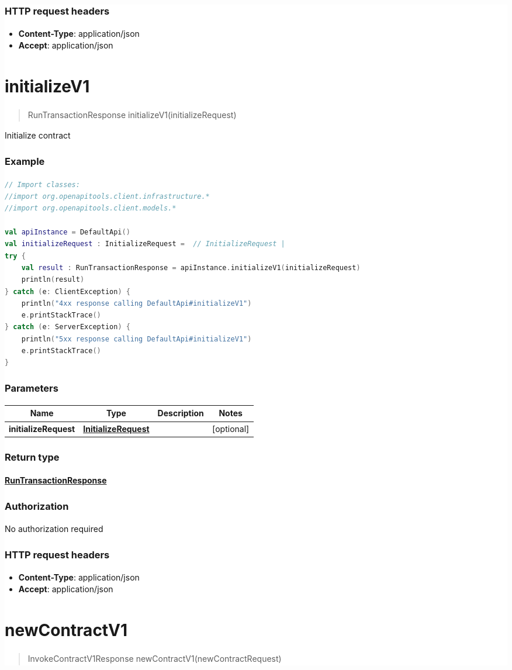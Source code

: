 ### HTTP request headers

 - **Content-Type**: application/json
 - **Accept**: application/json

<a name="initializeV1"></a>
# **initializeV1**
> RunTransactionResponse initializeV1(initializeRequest)

Initialize contract

### Example
```kotlin
// Import classes:
//import org.openapitools.client.infrastructure.*
//import org.openapitools.client.models.*

val apiInstance = DefaultApi()
val initializeRequest : InitializeRequest =  // InitializeRequest | 
try {
    val result : RunTransactionResponse = apiInstance.initializeV1(initializeRequest)
    println(result)
} catch (e: ClientException) {
    println("4xx response calling DefaultApi#initializeV1")
    e.printStackTrace()
} catch (e: ServerException) {
    println("5xx response calling DefaultApi#initializeV1")
    e.printStackTrace()
}
```

### Parameters

Name | Type | Description  | Notes
------------- | ------------- | ------------- | -------------
 **initializeRequest** | [**InitializeRequest**](InitializeRequest.md)|  | [optional]

### Return type

[**RunTransactionResponse**](RunTransactionResponse.md)

### Authorization

No authorization required

### HTTP request headers

 - **Content-Type**: application/json
 - **Accept**: application/json

<a name="newContractV1"></a>
# **newContractV1**
> InvokeContractV1Response newContractV1(newContractRequest)
